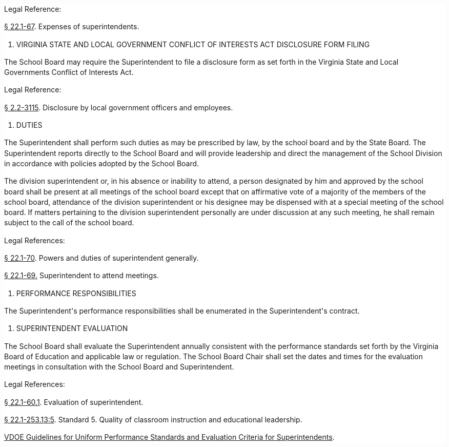 Legal Reference:

[§ 22.1-67](https://law.lis.virginia.gov/vacode/title22.1/chapter6/section22.1-67/). Expenses of superintendents.

1. VIRGINIA STATE AND LOCAL GOVERNMENT CONFLICT OF INTERESTS ACT DISCLOSURE FORM FILING

The School Board may require the Superintendent to file a disclosure form as set forth in the Virginia State and Local Governments Conflict of Interests Act.

Legal Reference:

[§ 2.2-3115](https://law.lis.virginia.gov/vacodefull/title2.2/chapter31/article5/). Disclosure by local government officers and employees.

1. DUTIES

The Superintendent shall perform such duties as may be prescribed by law, by the school board and by the State Board. The Superintendent reports directly to the School Board and will provide leadership and direct the management of the School Division in accordance with policies adopted by the School Board.

The division superintendent or, in his absence or inability to attend, a person designated by him and approved by the school board shall be present at all meetings of the school board except that on affirmative vote of a majority of the members of the school board, attendance of the division superintendent or his designee may be dispensed with at a special meeting of the school board. If matters pertaining to the division superintendent personally are under discussion at any such meeting, he shall remain subject to the call of the school board.

Legal References:

[§ 22.1-70](https://law.lis.virginia.gov/vacode/title22.1/chapter6/section22.1-70/). Powers and duties of superintendent generally.

[§ 22.1-69.](https://law.lis.virginia.gov/vacode/title22.1/chapter6/section22.1-69/) Superintendent to attend meetings.

1. PERFORMANCE RESPONSIBILITIES

The Superintendent's performance responsibilities shall be enumerated in the Superintendent's contract.

1. SUPERINTENDENT EVALUATION

The School Board shall evaluate the Superintendent annually consistent with the performance standards set forth by the Virginia Board of Education and applicable law or regulation. The School Board Chair shall set the dates and times for the evaluation meetings in consultation with the School Board and Superintendent.

Legal References:

[§ 22.1-60.1](https://law.lis.virginia.gov/vacode/title22.1/chapter6/section22.1-60.1/). Evaluation of superintendent.

[§ 22.1-253.13:5](https://law.lis.virginia.gov/vacode/title22.1/chapter13.2/section22.1-253.13:5/). Standard 5. Quality of classroom instruction and educational leadership.

[VDOE Guidelines for Uniform Performance Standards and Evaluation Criteria for Superintendents](https://www.doe.virginia.gov/teaching-learning-assessment/teaching-in-virginia/performance-evaluation/superintendents).
